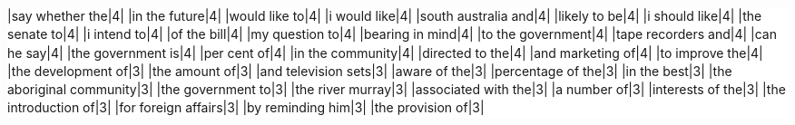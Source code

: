 |say whether the|4|
|in the future|4|
|would like to|4|
|i would like|4|
|south australia and|4|
|likely to be|4|
|i should like|4|
|the senate to|4|
|i intend to|4|
|of the bill|4|
|my question to|4|
|bearing in mind|4|
|to the government|4|
|tape recorders and|4|
|can he say|4|
|the government is|4|
|per cent of|4|
|in the community|4|
|directed to the|4|
|and marketing of|4|
|to improve the|4|
|the development of|3|
|the amount of|3|
|and television sets|3|
|aware of the|3|
|percentage of the|3|
|in the best|3|
|the aboriginal community|3|
|the government to|3|
|the river murray|3|
|associated with the|3|
|a number of|3|
|interests of the|3|
|the introduction of|3|
|for foreign affairs|3|
|by reminding him|3|
|the provision of|3|